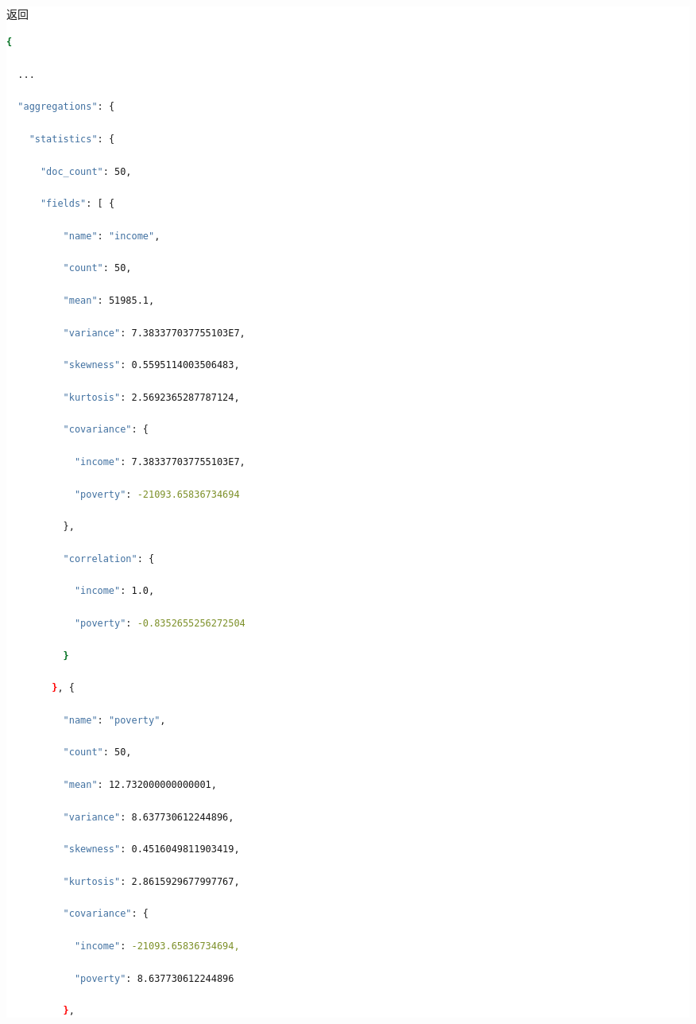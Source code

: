返回

```bash
{

  ...

  "aggregations": {

    "statistics": {

      "doc_count": 50,

      "fields": [ {

          "name": "income",

          "count": 50,

          "mean": 51985.1,

          "variance": 7.383377037755103E7,

          "skewness": 0.5595114003506483,

          "kurtosis": 2.5692365287787124,

          "covariance": {

            "income": 7.383377037755103E7,

            "poverty": -21093.65836734694

          },

          "correlation": {

            "income": 1.0,

            "poverty": -0.8352655256272504

          }

        }, {

          "name": "poverty",

          "count": 50,

          "mean": 12.732000000000001,

          "variance": 8.637730612244896,

          "skewness": 0.4516049811903419,

          "kurtosis": 2.8615929677997767,

          "covariance": {

            "income": -21093.65836734694,

            "poverty": 8.637730612244896

          },
```